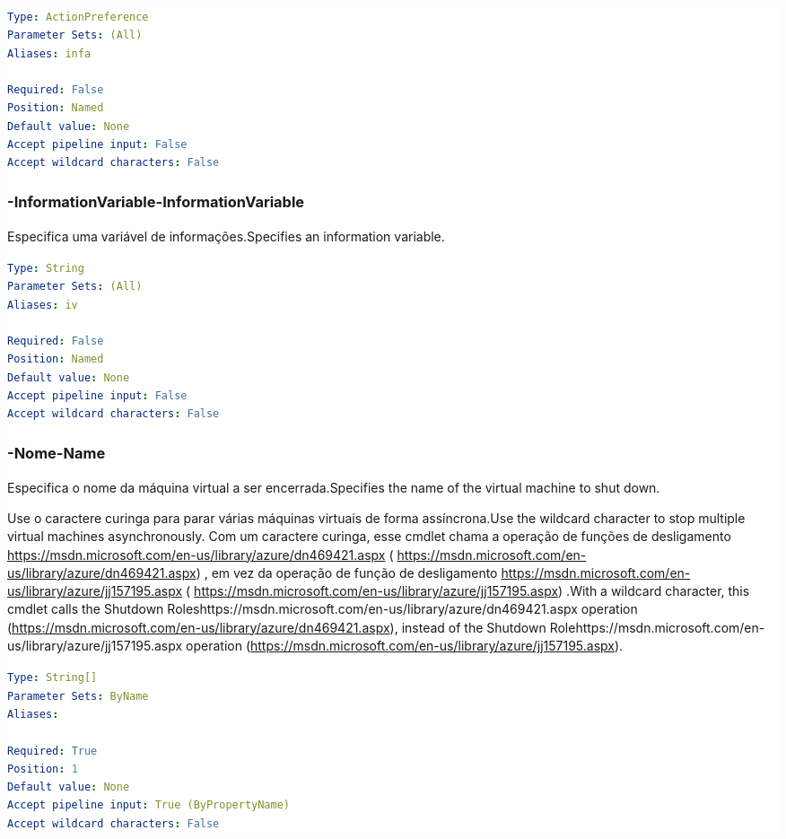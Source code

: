 ```yaml
Type: ActionPreference
Parameter Sets: (All)
Aliases: infa

Required: False
Position: Named
Default value: None
Accept pipeline input: False
Accept wildcard characters: False
```

### <span data-ttu-id="670d8-132">-InformationVariable</span><span class="sxs-lookup"><span data-stu-id="670d8-132">-InformationVariable</span></span>
<span data-ttu-id="670d8-133">Especifica uma variável de informações.</span><span class="sxs-lookup"><span data-stu-id="670d8-133">Specifies an information variable.</span></span>

```yaml
Type: String
Parameter Sets: (All)
Aliases: iv

Required: False
Position: Named
Default value: None
Accept pipeline input: False
Accept wildcard characters: False
```

### <span data-ttu-id="670d8-134">-Nome</span><span class="sxs-lookup"><span data-stu-id="670d8-134">-Name</span></span>
<span data-ttu-id="670d8-135">Especifica o nome da máquina virtual a ser encerrada.</span><span class="sxs-lookup"><span data-stu-id="670d8-135">Specifies the name of the virtual machine to shut down.</span></span>

<span data-ttu-id="670d8-136">Use o caractere curinga para parar várias máquinas virtuais de forma assíncrona.</span><span class="sxs-lookup"><span data-stu-id="670d8-136">Use the wildcard character to stop multiple virtual machines asynchronously.</span></span>
<span data-ttu-id="670d8-137">Com um caractere curinga, esse cmdlet chama a operação de funções de desligamento https://msdn.microsoft.com/en-us/library/azure/dn469421.aspx ( https://msdn.microsoft.com/en-us/library/azure/dn469421.aspx) , em vez da operação de função de desligamento https://msdn.microsoft.com/en-us/library/azure/jj157195.aspx ( https://msdn.microsoft.com/en-us/library/azure/jj157195.aspx) .</span><span class="sxs-lookup"><span data-stu-id="670d8-137">With a wildcard character, this cmdlet calls the Shutdown Roleshttps://msdn.microsoft.com/en-us/library/azure/dn469421.aspx operation (https://msdn.microsoft.com/en-us/library/azure/dn469421.aspx), instead of the Shutdown Rolehttps://msdn.microsoft.com/en-us/library/azure/jj157195.aspx operation (https://msdn.microsoft.com/en-us/library/azure/jj157195.aspx).</span></span>

```yaml
Type: String[]
Parameter Sets: ByName
Aliases: 

Required: True
Position: 1
Default value: None
Accept pipeline input: True (ByPropertyName)
Accept wildcard characters: False
```
